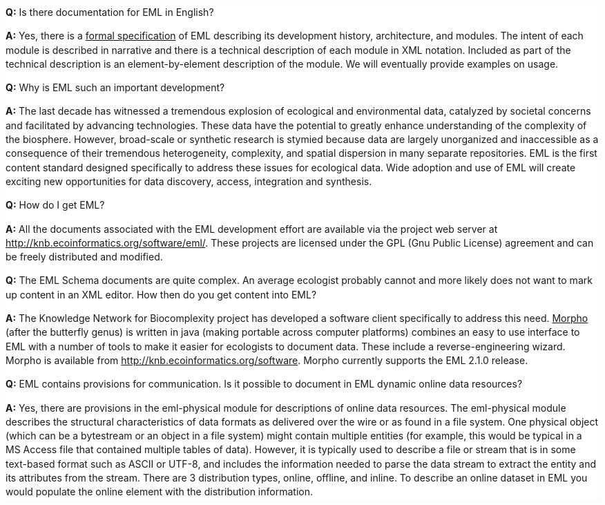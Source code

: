 **Q:** Is there documentation for EML in English?

**A:** Yes, there is a [formal specification](index.html) of EML
describing its development history, architecture, and modules. The
intent of each module is described in narrative and there is a technical
description of each module in XML notation. Included as part of the
technical description is an element-by-element description of the
module. We will eventually provide examples on usage.

**Q:** Why is EML such an important development?

**A:** The last decade has witnessed a tremendous explosion of
ecological and environmental data, catalyzed by societal concerns and
facilitated by advancing technologies. These data have the potential to
greatly enhance understanding of the complexity of the biosphere.
However, broad-scale or synthetic research is stymied because data are
largely unorganized and inaccessible as a consequence of their
tremendous heterogeneity, complexity, and spatial dispersion in many
separate repositories. EML is the first content standard designed
specifically to address these issues for ecological data. Wide adoption
and use of EML will create exciting new opportunities for data
discovery, access, integration and synthesis.

**Q:** How do I get EML?

**A:** All the documents associated with the EML development effort are
available via the project web server at
<http://knb.ecoinformatics.org/software/eml/>. These projects are
licensed under the GPL (Gnu Public License) agreement and can be freely
distributed and modified.

**Q:** The EML Schema documents are quite complex. An average ecologist
probably cannot and more likely does not want to mark up content in an
XML editor. How then do you get content into EML?

**A:** The Knowledge Network for Biocomplexity project has developed a
software client specifically to address this need.
[Morpho](http://knb.ecoinformatics.org/software/) (after the butterfly
genus) is written in java (making portable across computer platforms)
combines an easy to use interface to EML with a number of tools to make
it easier for ecologists to document data. These include a
reverse-engineering wizard. Morpho is available from
<http://knb.ecoinformatics.org/software>. Morpho currently supports the
EML 2.1.0 release.

**Q:** EML contains provisions for communication. Is it possible to
document in EML dynamic online data resources?

**A:** Yes, there are provisions in the eml-physical module for
descriptions of online data resources. The eml-physical module describes
the structural characteristics of data formats as delivered over the
wire or as found in a file system. One physical object (which can be a
bytestream or an object in a file system) might contain multiple
entities (for example, this would be typical in a MS Access file that
contained multiple tables of data). However, it is typically used to
describe a file or stream that is in some text-based format such as
ASCII or UTF-8, and includes the information needed to parse the data
stream to extract the entity and its attributes from the stream. There
are 3 distribution types, online, offline, and inline. To describe an
online dataset in EML you would populate the online element with the
distribution information.
